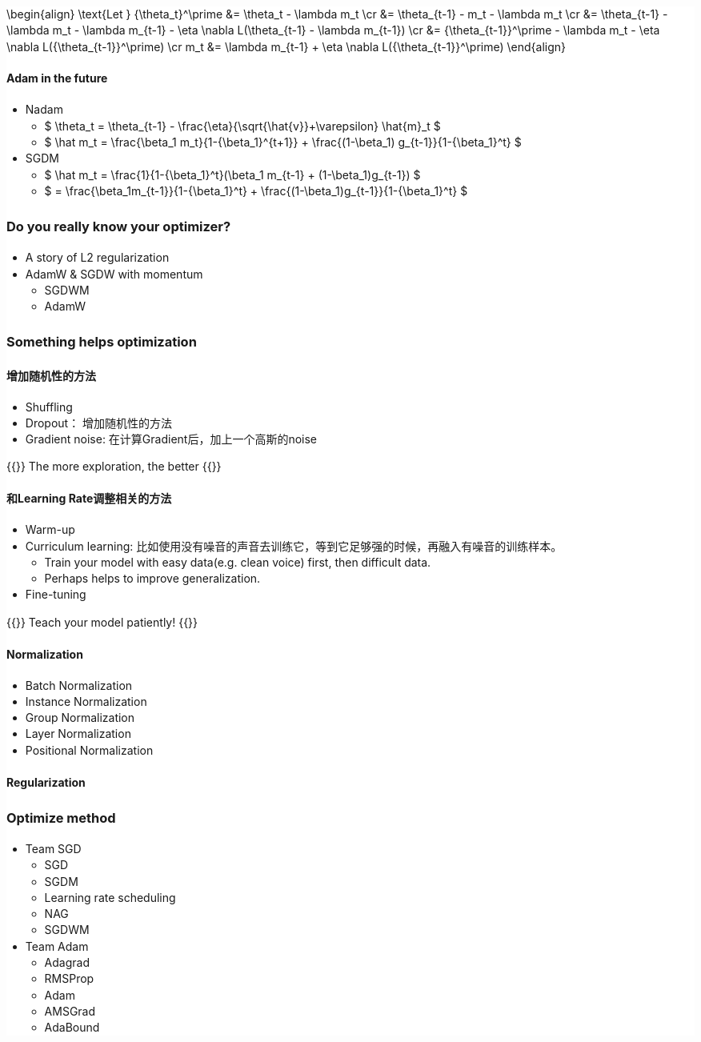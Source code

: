 \begin{align}
\text{Let } {\theta_t}^\prime &= \theta_t - \lambda m_t  \cr
&= \theta_{t-1} - m_t - \lambda m_t  \cr
&= \theta_{t-1} - \lambda m_t - \lambda m_{t-1} - \eta \nabla L(\theta_{t-1} - \lambda m_{t-1})  \cr
&= {\theta_{t-1}}^\prime - \lambda m_t - \eta \nabla L({\theta_{t-1}}^\prime)  \cr
m_t &= \lambda m_{t-1} + \eta \nabla L({\theta_{t-1}}^\prime)
\end{align}

#### Adam in the future
- Nadam
  - $ \theta_t = \theta_{t-1} - \frac{\eta}{\sqrt{\hat{v}}+\varepsilon} \hat{m}_t $
  - $ \hat m_t = \frac{\beta_1 m_t}{1-{\beta_1}^{t+1}} + \frac{(1-\beta_1) g_{t-1}}{1-{\beta_1}^t} $
- SGDM
  - $ \hat m_t = \frac{1}{1-{\beta_1}^t}(\beta_1 m_{t-1} + (1-\beta_1)g_{t-1}) $
  - $ = \frac{\beta_1m_{t-1}}{1-{\beta_1}^t} + \frac{(1-\beta_1)g_{t-1}}{1-{\beta_1}^t} $


### Do you really know your optimizer?
- A story of L2 regularization
- AdamW & SGDW with momentum
  - SGDWM
  - AdamW

### Something helps optimization

#### 增加随机性的方法
- Shuffling
- Dropout： 增加随机性的方法
- Gradient noise: 在计算Gradient后，加上一个高斯的noise

{{<color>}} The more exploration, the better {{</color>}}

#### 和Learning Rate调整相关的方法
- Warm-up
- Curriculum learning: 比如使用没有噪音的声音去训练它，等到它足够强的时候，再融入有噪音的训练样本。
  - Train your model with easy data(e.g. clean voice) first, then difficult data.
  - Perhaps helps to improve generalization.
- Fine-tuning

{{<color>}} Teach your model patiently! {{</color>}}

#### Normalization
- Batch Normalization
- Instance Normalization
- Group Normalization
- Layer Normalization
- Positional Normalization

#### Regularization

### Optimize method
- Team SGD
  - SGD
  - SGDM
  - Learning rate scheduling
  - NAG
  - SGDWM
- Team Adam
  - Adagrad
  - RMSProp
  - Adam
  - AMSGrad
  - AdaBound